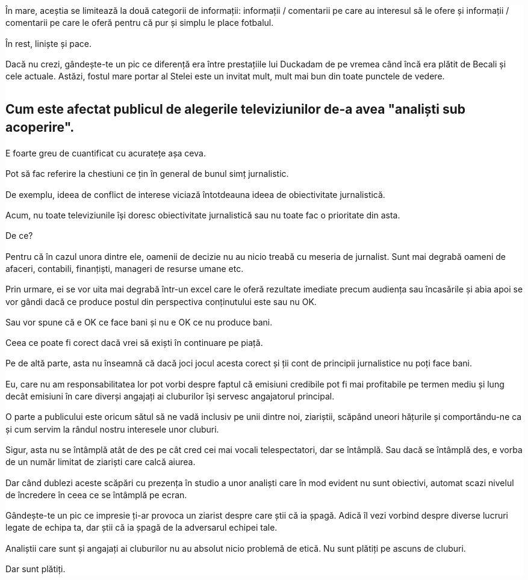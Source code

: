 În mare, aceștia se limitează la două categorii de informații: informații / comentarii pe care au interesul să le ofere și informații / comentarii pe care le oferă pentru că pur și simplu le place fotbalul.

În rest, liniște și pace.

Dacă nu crezi, gândește-te un pic ce diferență era între prestațiile lui Duckadam de pe vremea când încă era plătit de Becali și cele actuale. Astăzi, fostul mare portar al Stelei este un invitat mult, mult mai bun din toate punctele de vedere.

## Cum este afectat publicul de alegerile televiziunilor de-a avea "analiști sub acoperire".

E foarte greu de cuantificat cu acuratețe așa ceva.

Pot să fac referire la chestiuni ce țin în general de bunul simț jurnalistic.

De exemplu, ideea de conflict de interese viciază întotdeauna ideea de obiectivitate jurnalistică.

Acum, nu toate televiziunile își doresc obiectivitate jurnalistică sau nu toate fac o prioritate din asta.

De ce?

Pentru că în cazul unora dintre ele, oamenii de decizie nu au nicio treabă cu meseria de jurnalist. Sunt mai degrabă oameni de afaceri, contabili, finanțiști, manageri de resurse umane etc.

Prin urmare, ei se vor uita mai degrabă într-un excel care le oferă rezultate imediate precum audiența sau încasările și abia apoi se vor gândi dacă ce produce postul din perspectiva conținutului este sau nu OK.

Sau vor spune că e OK ce face bani și nu e OK ce nu produce bani.

Ceea ce poate fi corect dacă vrei să exiști în continuare pe piață.

Pe de altă parte, asta nu înseamnă că dacă joci jocul acesta corect și ții cont de principii jurnalistice nu poți face bani.

Eu, care nu am responsabilitatea lor pot vorbi despre faptul că emisiuni credibile pot fi mai profitabile pe termen mediu și lung decât emisiuni în care diverși angajați ai cluburilor își servesc angajatorul principal.

O parte a publicului este oricum sătul să ne vadă inclusiv pe unii dintre noi, ziariștii, scăpând uneori hățurile și comportându-ne ca și cum servim la rândul nostru interesele unor cluburi.

Sigur, asta nu se întâmplă atât de des pe cât cred cei mai vocali telespectatori, dar se întâmplă. Sau dacă se întâmplă des, e vorba de un număr limitat de ziariști care calcă aiurea.

Dar când dublezi aceste scăpări cu prezența în studio a unor analiști care în mod evident nu sunt obiectivi, automat scazi nivelul de încredere în ceea ce se întâmplă pe ecran.

Gândește-te un pic ce impresie ți-ar provoca un ziarist despre care știi că ia șpagă. Adică îl vezi vorbind despre diverse lucruri legate de echipa ta, dar știi că ia șpagă de la adversarul echipei tale.

Analiștii care sunt și angajați ai cluburilor nu au absolut nicio problemă de etică. Nu sunt plătiți pe ascuns de cluburi.

Dar sunt plătiți.
